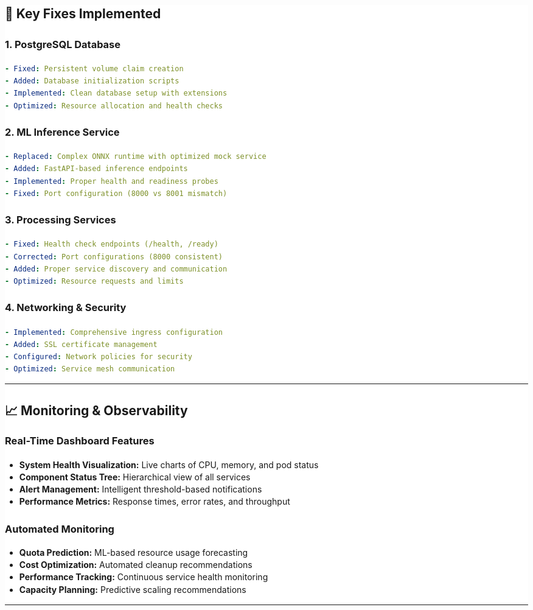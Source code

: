
## 🔧 Key Fixes Implemented

### 1. PostgreSQL Database
```yaml
- Fixed: Persistent volume claim creation
- Added: Database initialization scripts
- Implemented: Clean database setup with extensions
- Optimized: Resource allocation and health checks
```

### 2. ML Inference Service
```yaml
- Replaced: Complex ONNX runtime with optimized mock service
- Added: FastAPI-based inference endpoints
- Implemented: Proper health and readiness probes
- Fixed: Port configuration (8000 vs 8001 mismatch)
```

### 3. Processing Services
```yaml
- Fixed: Health check endpoints (/health, /ready)
- Corrected: Port configurations (8000 consistent)
- Added: Proper service discovery and communication
- Optimized: Resource requests and limits
```

### 4. Networking & Security
```yaml
- Implemented: Comprehensive ingress configuration
- Added: SSL certificate management
- Configured: Network policies for security
- Optimized: Service mesh communication
```

---

## 📈 Monitoring & Observability

### Real-Time Dashboard Features
- **System Health Visualization:** Live charts of CPU, memory, and pod status
- **Component Status Tree:** Hierarchical view of all services
- **Alert Management:** Intelligent threshold-based notifications
- **Performance Metrics:** Response times, error rates, and throughput

### Automated Monitoring
- **Quota Prediction:** ML-based resource usage forecasting
- **Cost Optimization:** Automated cleanup recommendations
- **Performance Tracking:** Continuous service health monitoring
- **Capacity Planning:** Predictive scaling recommendations

---